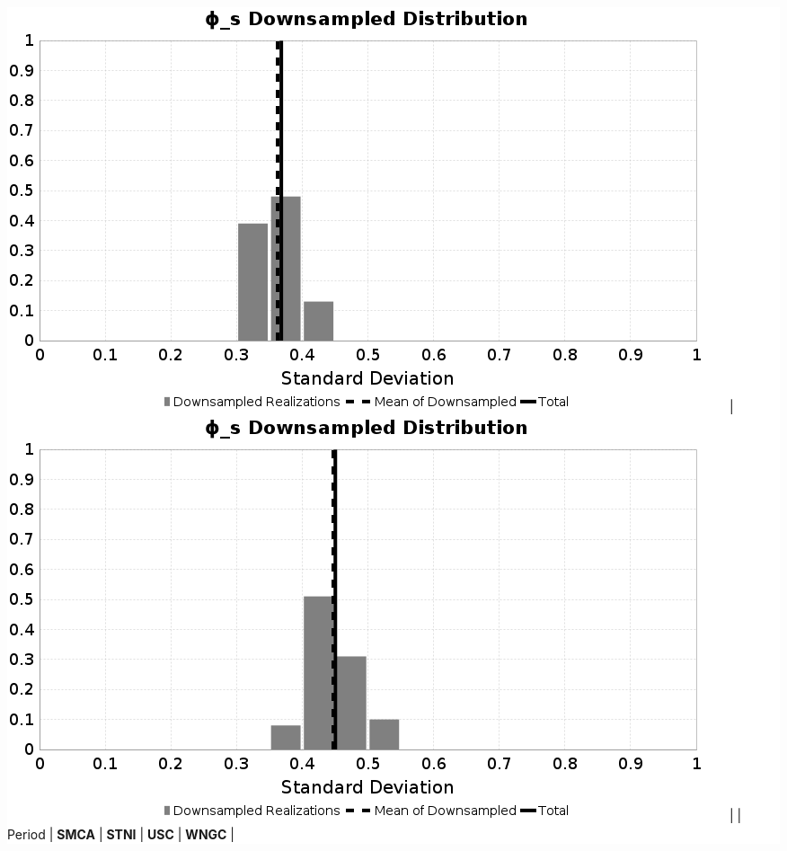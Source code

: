 ![Dowmsampled Histogram](resources/source_strike_m6.6_PDE_downsampled_hist_3s.png) | ![Dowmsampled Histogram](resources/source_strike_m6.6_SBSM_downsampled_hist_3s.png) |
| Period | **SMCA** | **STNI** | **USC** | **WNGC** |